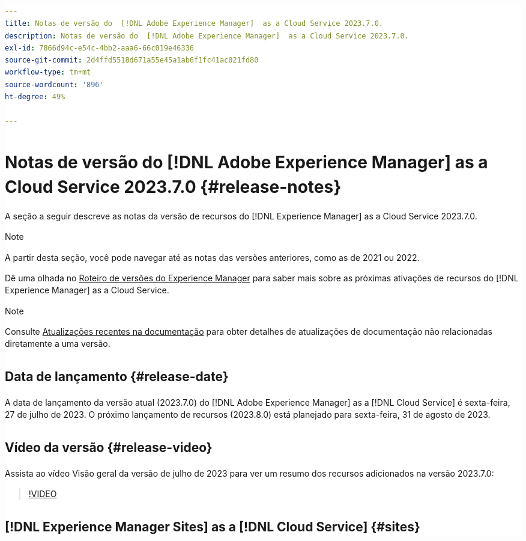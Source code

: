 ```yaml
---
title: Notas de versão do  [!DNL Adobe Experience Manager]  as a Cloud Service 2023.7.0.
description: Notas de versão do  [!DNL Adobe Experience Manager]  as a Cloud Service 2023.7.0.
exl-id: 7866d94c-e54c-4bb2-aaa6-66c019e46336
source-git-commit: 2d4ffd5518d671a55e45a1ab6f1fc41ac021fd80
workflow-type: tm+mt
source-wordcount: '896'
ht-degree: 49%

---
```


# Notas de versão do [!DNL Adobe Experience Manager] as a Cloud Service 2023.7.0 {#release-notes}

A seção a seguir descreve as notas da versão de recursos do [!DNL Experience Manager] as a Cloud Service 2023.7.0.

>[!NOTE]
>
>A partir desta seção, você pode navegar até as notas das versões anteriores, como as de 2021 ou 2022.
>
>Dê uma olhada no [Roteiro de versões do Experience Manager](https://experienceleague.adobe.com/docs/experience-manager-release-information/aem-release-updates/update-releases-roadmap.html?lang=pt-BR) para saber mais sobre as próximas ativações de recursos do [!DNL Experience Manager] as a Cloud Service.

>[!NOTE]
>
>Consulte [Atualizações recentes na documentação](https://experienceleague.adobe.com/docs/experience-manager-release-information/aem-release-updates/doc-updates/documentation-updates.html?lang=pt-BR) para obter detalhes de atualizações de documentação não relacionadas diretamente a uma versão.

## Data de lançamento {#release-date}

A data de lançamento da versão atual (2023.7.0) do [!DNL Adobe Experience Manager] as a [!DNL Cloud Service] é sexta-feira, 27 de julho de 2023. O próximo lançamento de recursos (2023.8.0) está planejado para sexta-feira, 31 de agosto de 2023.

## Vídeo da versão {#release-video}

Assista ao vídeo Visão geral da versão de julho de 2023 para ver um resumo dos recursos adicionados na versão 2023.7.0:

>[!VIDEO](https://video.tv.adobe.com/v/3422016/?quality=12)

## [!DNL Experience Manager Sites] as a [!DNL Cloud Service] {#sites}
